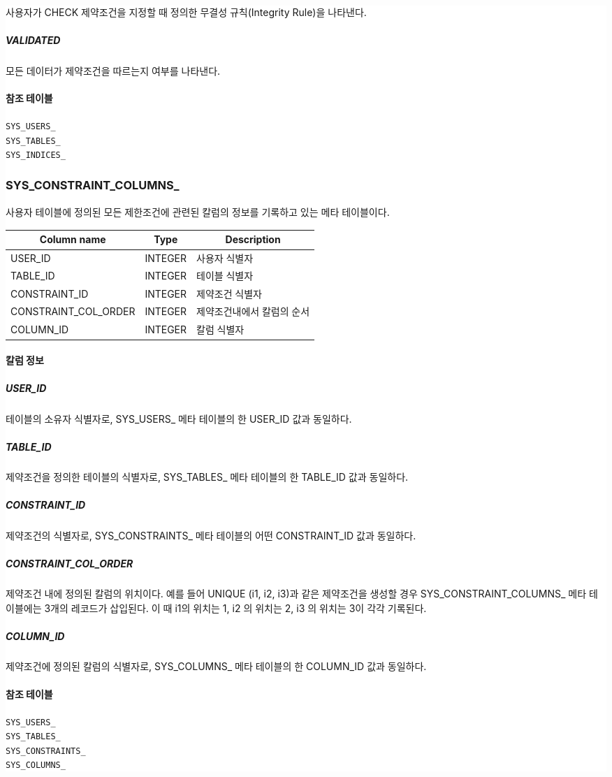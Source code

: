 사용자가 CHECK 제약조건을 지정할 때 정의한 무결성 규칙(Integrity Rule)을 나타낸다.

##### VALIDATED

모든 데이터가 제약조건을 따르는지 여부를 나타낸다.

#### 참조 테이블

```
SYS_USERS_
SYS_TABLES_
SYS_INDICES_
```

### SYS_CONSTRAINT_COLUMNS\_

사용자 테이블에 정의된 모든 제한조건에 관련된 칼럼의 정보를 기록하고 있는 메타 테이블이다.

| Column name          | Type    | Description                |
| -------------------- | ------- | -------------------------- |
| USER_ID              | INTEGER | 사용자 식별자              |
| TABLE_ID             | INTEGER | 테이블 식별자              |
| CONSTRAINT_ID        | INTEGER | 제약조건 식별자            |
| CONSTRAINT_COL_ORDER | INTEGER | 제약조건내에서 칼럼의 순서 |
| COLUMN_ID            | INTEGER | 칼럼 식별자                |

#### 칼럼 정보

##### USER_ID

테이블의 소유자 식별자로, SYS_USERS\_ 메타 테이블의 한 USER_ID 값과 동일하다.

##### TABLE_ID

제약조건을 정의한 테이블의 식별자로, SYS_TABLES\_ 메타 테이블의 한 TABLE_ID 값과 동일하다.

##### CONSTRAINT_ID

제약조건의 식별자로, SYS_CONSTRAINTS\_ 메타 테이블의 어떤 CONSTRAINT_ID 값과 동일하다.

##### CONSTRAINT_COL_ORDER

제약조건 내에 정의된 칼럼의 위치이다. 예를 들어 UNIQUE (i1, i2, i3)과 같은 제약조건을 생성할 경우 SYS_CONSTRAINT_COLUMNS\_ 메타 테이블에는 3개의 레코드가 삽입된다. 이 때 i1의 위치는 1, i2 의 위치는 2, i3 의 위치는 3이 각각 기록된다.

##### COLUMN_ID

제약조건에 정의된 칼럼의 식별자로, SYS_COLUMNS\_ 메타 테이블의 한 COLUMN_ID 값과 동일하다.

#### 참조 테이블

```
SYS_USERS_
SYS_TABLES_
SYS_CONSTRAINTS_
SYS_COLUMNS_
```
